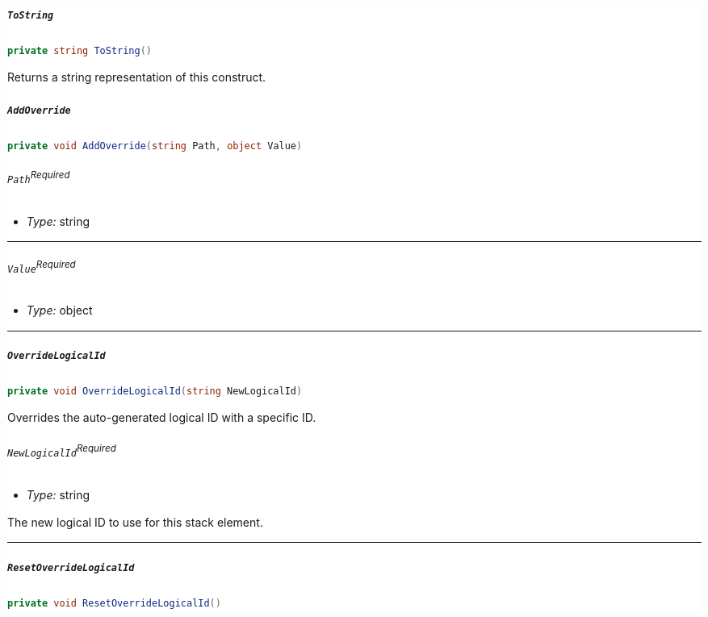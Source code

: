 
##### `ToString` <a name="ToString" id="@cdktf/provider-snowflake.gitRepository.GitRepository.toString"></a>

```csharp
private string ToString()
```

Returns a string representation of this construct.

##### `AddOverride` <a name="AddOverride" id="@cdktf/provider-snowflake.gitRepository.GitRepository.addOverride"></a>

```csharp
private void AddOverride(string Path, object Value)
```

###### `Path`<sup>Required</sup> <a name="Path" id="@cdktf/provider-snowflake.gitRepository.GitRepository.addOverride.parameter.path"></a>

- *Type:* string

---

###### `Value`<sup>Required</sup> <a name="Value" id="@cdktf/provider-snowflake.gitRepository.GitRepository.addOverride.parameter.value"></a>

- *Type:* object

---

##### `OverrideLogicalId` <a name="OverrideLogicalId" id="@cdktf/provider-snowflake.gitRepository.GitRepository.overrideLogicalId"></a>

```csharp
private void OverrideLogicalId(string NewLogicalId)
```

Overrides the auto-generated logical ID with a specific ID.

###### `NewLogicalId`<sup>Required</sup> <a name="NewLogicalId" id="@cdktf/provider-snowflake.gitRepository.GitRepository.overrideLogicalId.parameter.newLogicalId"></a>

- *Type:* string

The new logical ID to use for this stack element.

---

##### `ResetOverrideLogicalId` <a name="ResetOverrideLogicalId" id="@cdktf/provider-snowflake.gitRepository.GitRepository.resetOverrideLogicalId"></a>

```csharp
private void ResetOverrideLogicalId()
```
